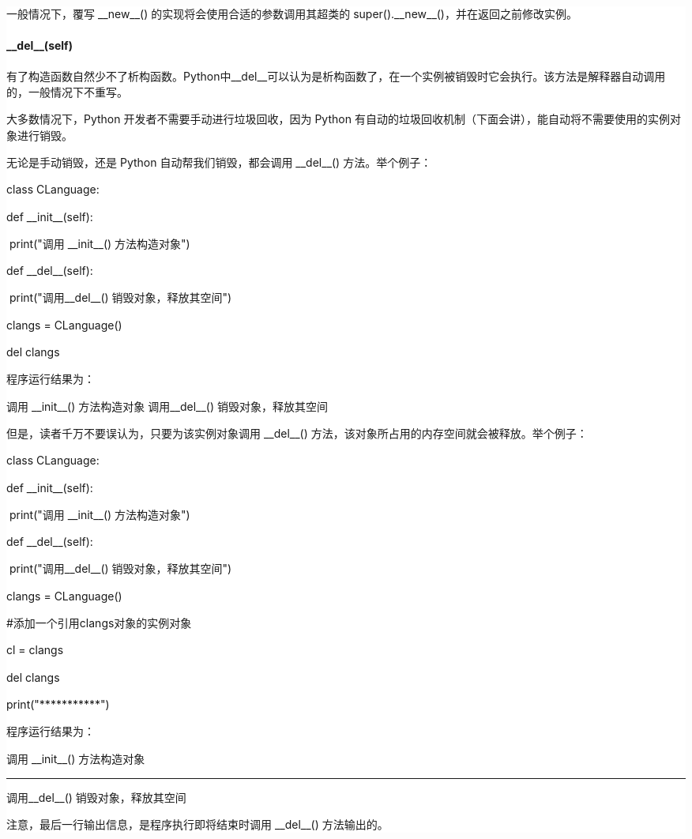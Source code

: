 
一般情况下，覆写 \_\_new\_\_() 的实现将会使用合适的参数调用其超类的 super().\_\_new\_\_()，并在返回之前修改实例。

 

 

#### \_\_del\_\_(self)

   有了构造函数自然少不了析构函数。Python中\_\_del\_\_可以认为是析构函数了，在一个实例被销毁时它会执行。该方法是解释器自动调用的，一般情况下不重写。

 

大多数情况下，Python 开发者不需要手动进行垃圾回收，因为 Python 有自动的垃圾回收机制（下面会讲），能自动将不需要使用的实例对象进行销毁。

无论是手动销毁，还是 Python 自动帮我们销毁，都会调用 \_\_del\_\_() 方法。举个例子：

class CLanguage:

  def \_\_init\_\_(self):

​    print("调用 \_\_init\_\_() 方法构造对象")

  def \_\_del\_\_(self):

​    print("调用\_\_del\_\_() 销毁对象，释放其空间")

clangs = CLanguage()

del clangs

程序运行结果为：

调用 \_\_init\_\_() 方法构造对象
调用\_\_del\_\_() 销毁对象，释放其空间


但是，读者千万不要误认为，只要为该实例对象调用 \_\_del\_\_() 方法，该对象所占用的内存空间就会被释放。举个例子：

class CLanguage:

  def \_\_init\_\_(self):

​    print("调用 \_\_init\_\_() 方法构造对象")

  def \_\_del\_\_(self):

​    print("调用\_\_del\_\_() 销毁对象，释放其空间")

clangs = CLanguage()

\#添加一个引用clangs对象的实例对象

cl = clangs

del clangs

print("***********")

程序运行结果为：

调用 \_\_init\_\_() 方法构造对象
***********
调用\_\_del\_\_() 销毁对象，释放其空间

注意，最后一行输出信息，是程序执行即将结束时调用 \_\_del\_\_() 方法输出的。
